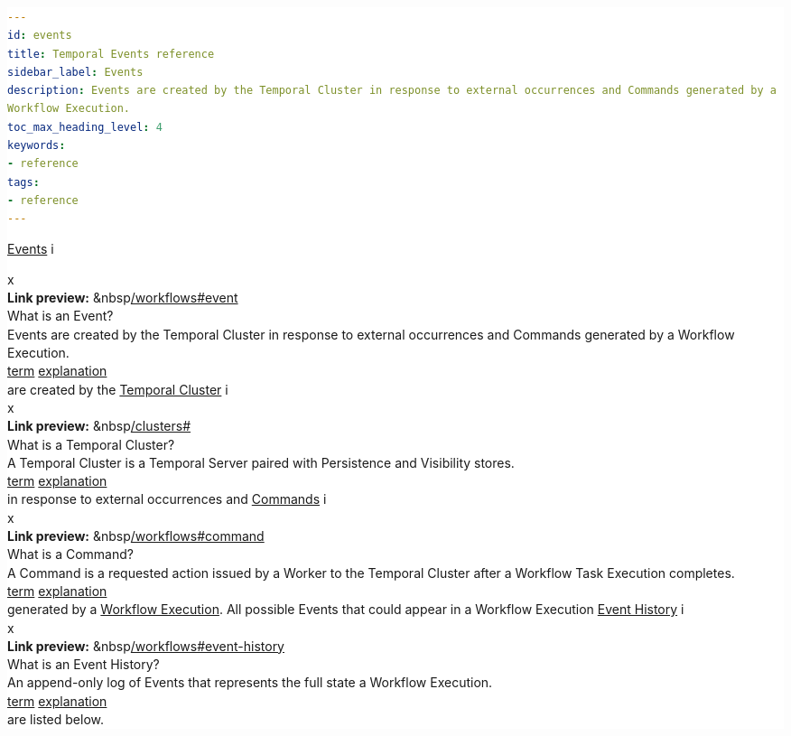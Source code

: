 ```yaml
---
id: events
title: Temporal Events reference
sidebar_label: Events
description: Events are created by the Temporal Cluster in response to external occurrences and Commands generated by a Workflow Execution.
toc_max_heading_level: 4
keywords:
- reference
tags:
- reference
---
```




[Events](/workflows#event) <span id="i-062d7f44-65b9-462b-8904-e3a5f1f29a02" class="clickable-i clickable-link-preview">i</span><div id="preview-modal-062d7f44-65b9-462b-8904-e3a5f1f29a02" class="preview-modal"><div class="modal-header"><div id="x-062d7f44-65b9-462b-8904-e3a5f1f29a02" class="clickable-x clickable-link-preview">x</div><b>Link preview:</b>&nbsp;&nbsp<a href="/workflows#event">/workflows#event</a></div><div class="preview-modal-title">What is an Event?</div><div class="preview-modal-description">Events are created by the Temporal Cluster in response to external occurrences and Commands generated by a Workflow Execution.</div><div class="preview-modal-tags"><a class="preview-modal-tag" href="/tags/term">term</a> <a class="preview-modal-tag" href="/tags/explanation">explanation</a></div></div> are created by the [Temporal Cluster](/clusters#) <span id="i-83236f4c-0385-4652-8697-14dbd24b0168" class="clickable-i clickable-link-preview">i</span><div id="preview-modal-83236f4c-0385-4652-8697-14dbd24b0168" class="preview-modal"><div class="modal-header"><div id="x-83236f4c-0385-4652-8697-14dbd24b0168" class="clickable-x clickable-link-preview">x</div><b>Link preview:</b>&nbsp;&nbsp<a href="/clusters#">/clusters#</a></div><div class="preview-modal-title">What is a Temporal Cluster?</div><div class="preview-modal-description">A Temporal Cluster is a Temporal Server paired with Persistence and Visibility stores.</div><div class="preview-modal-tags"><a class="preview-modal-tag" href="/tags/term">term</a> <a class="preview-modal-tag" href="/tags/explanation">explanation</a></div></div> in response to external occurrences and [Commands](/workflows#command) <span id="i-b1cc955a-2312-465b-9b6b-1b0647ba8c78" class="clickable-i clickable-link-preview">i</span><div id="preview-modal-b1cc955a-2312-465b-9b6b-1b0647ba8c78" class="preview-modal"><div class="modal-header"><div id="x-b1cc955a-2312-465b-9b6b-1b0647ba8c78" class="clickable-x clickable-link-preview">x</div><b>Link preview:</b>&nbsp;&nbsp<a href="/workflows#command">/workflows#command</a></div><div class="preview-modal-title">What is a Command?</div><div class="preview-modal-description">A Command is a requested action issued by a Worker to the Temporal Cluster after a Workflow Task Execution completes.</div><div class="preview-modal-tags"><a class="preview-modal-tag" href="/tags/term">term</a> <a class="preview-modal-tag" href="/tags/explanation">explanation</a></div></div> generated by a [Workflow Execution](/workflows#workflow-execution).
All possible Events that could appear in a Workflow Execution [Event History](/workflows#event-history) <span id="i-a8592b5f-dd3c-441e-a882-10167e71a26b" class="clickable-i clickable-link-preview">i</span><div id="preview-modal-a8592b5f-dd3c-441e-a882-10167e71a26b" class="preview-modal"><div class="modal-header"><div id="x-a8592b5f-dd3c-441e-a882-10167e71a26b" class="clickable-x clickable-link-preview">x</div><b>Link preview:</b>&nbsp;&nbsp<a href="/workflows#event-history">/workflows#event-history</a></div><div class="preview-modal-title">What is an Event History?</div><div class="preview-modal-description">An append-only log of Events that represents the full state a Workflow Execution.</div><div class="preview-modal-tags"><a class="preview-modal-tag" href="/tags/term">term</a> <a class="preview-modal-tag" href="/tags/explanation">explanation</a></div></div> are listed below.
